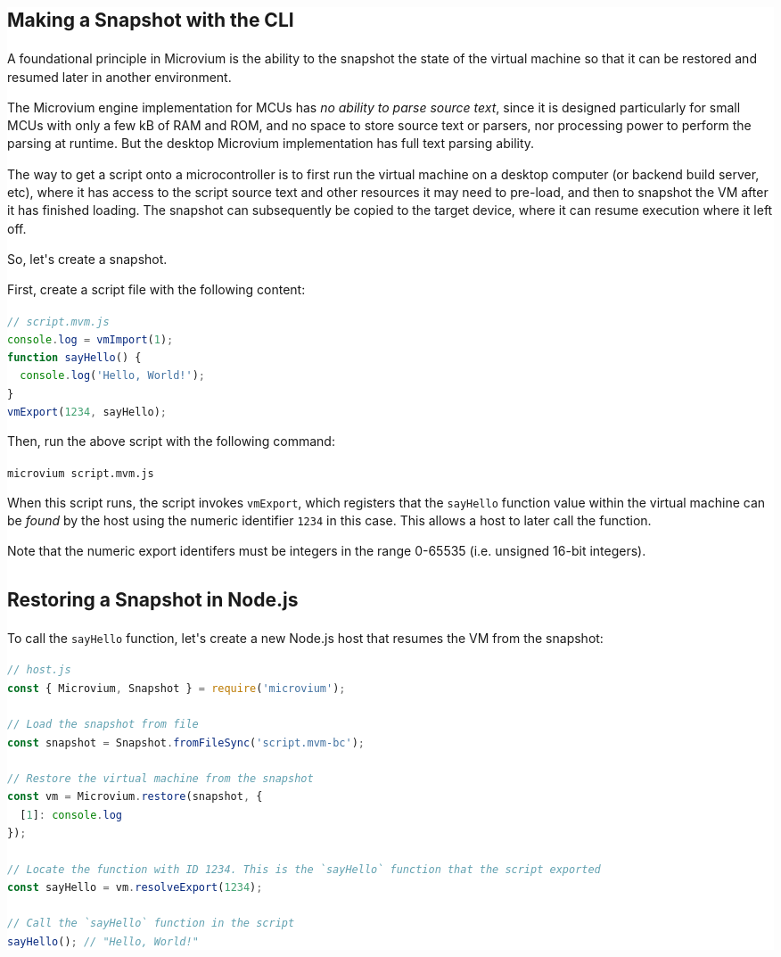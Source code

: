 
## Making a Snapshot with the CLI

A foundational principle in Microvium is the ability to the snapshot the state of the virtual machine so that it can be restored and resumed later in another environment.

The Microvium engine implementation for MCUs has _no ability to parse source text_, since it is designed particularly for small MCUs with only a few kB of RAM and ROM, and no space to store source text or parsers, nor processing power to perform the parsing at runtime. But the desktop Microvium implementation has full text parsing ability.

The way to get a script onto a microcontroller is to first run the virtual machine on a desktop computer (or backend build server, etc), where it has access to the script source text and other resources it may need to pre-load, and then to snapshot the VM after it has finished loading. The snapshot can subsequently be copied to the target device, where it can resume execution where it left off.

So, let's create a snapshot.

First, create a script file with the following content:


```js
// script.mvm.js
console.log = vmImport(1);
function sayHello() {
  console.log('Hello, World!');
}
vmExport(1234, sayHello);
```

Then, run the above script with the following command:

```sh
microvium script.mvm.js
```

When this script runs, the script invokes `vmExport`, which registers that the `sayHello` function value within the virtual machine can be _found_ by the host using the numeric identifier `1234` in this case. This allows a host to later call the function.

Note that the numeric export identifers must be integers in the range 0-65535 (i.e. unsigned 16-bit integers).

## Restoring a Snapshot in Node.js

To call the `sayHello` function, let's create a new Node.js host that resumes the VM from the snapshot:


```js
// host.js
const { Microvium, Snapshot } = require('microvium');

// Load the snapshot from file
const snapshot = Snapshot.fromFileSync('script.mvm-bc');

// Restore the virtual machine from the snapshot
const vm = Microvium.restore(snapshot, {
  [1]: console.log
});

// Locate the function with ID 1234. This is the `sayHello` function that the script exported
const sayHello = vm.resolveExport(1234);

// Call the `sayHello` function in the script
sayHello(); // "Hello, World!"
```
